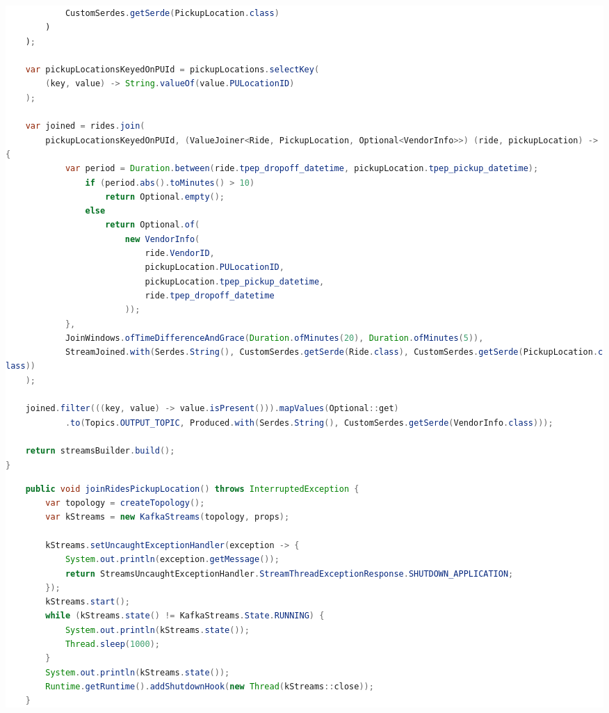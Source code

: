 ```java
            CustomSerdes.getSerde(PickupLocation.class)
        )
    );

    var pickupLocationsKeyedOnPUId = pickupLocations.selectKey(
        (key, value) -> String.valueOf(value.PULocationID)
    );

    var joined = rides.join(
        pickupLocationsKeyedOnPUId, (ValueJoiner<Ride, PickupLocation, Optional<VendorInfo>>) (ride, pickupLocation) -> {
            var period = Duration.between(ride.tpep_dropoff_datetime, pickupLocation.tpep_pickup_datetime);
                if (period.abs().toMinutes() > 10) 
                    return Optional.empty();
                else 
                    return Optional.of(
                        new VendorInfo(
                            ride.VendorID, 
                            pickupLocation.PULocationID, 
                            pickupLocation.tpep_pickup_datetime, 
                            ride.tpep_dropoff_datetime
                        ));
            }, 
            JoinWindows.ofTimeDifferenceAndGrace(Duration.ofMinutes(20), Duration.ofMinutes(5)),
            StreamJoined.with(Serdes.String(), CustomSerdes.getSerde(Ride.class), CustomSerdes.getSerde(PickupLocation.class))
    );

    joined.filter(((key, value) -> value.isPresent())).mapValues(Optional::get)
            .to(Topics.OUTPUT_TOPIC, Produced.with(Serdes.String(), CustomSerdes.getSerde(VendorInfo.class)));

    return streamsBuilder.build();
}
```

```java
    public void joinRidesPickupLocation() throws InterruptedException {
        var topology = createTopology();
        var kStreams = new KafkaStreams(topology, props);

        kStreams.setUncaughtExceptionHandler(exception -> {
            System.out.println(exception.getMessage());
            return StreamsUncaughtExceptionHandler.StreamThreadExceptionResponse.SHUTDOWN_APPLICATION;
        });
        kStreams.start();
        while (kStreams.state() != KafkaStreams.State.RUNNING) {
            System.out.println(kStreams.state());
            Thread.sleep(1000);
        }
        System.out.println(kStreams.state());
        Runtime.getRuntime().addShutdownHook(new Thread(kStreams::close));
    }
```
